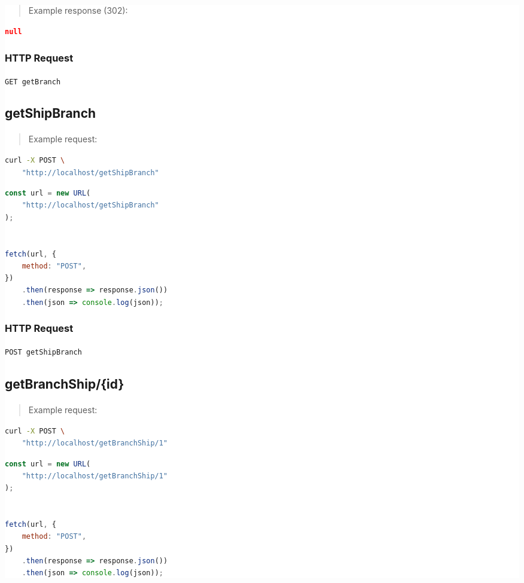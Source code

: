 
> Example response (302):

```json
null
```

### HTTP Request
`GET getBranch`





## getShipBranch
> Example request:

```bash
curl -X POST \
    "http://localhost/getShipBranch" 
```

```javascript
const url = new URL(
    "http://localhost/getShipBranch"
);


fetch(url, {
    method: "POST",
})
    .then(response => response.json())
    .then(json => console.log(json));
```



### HTTP Request
`POST getShipBranch`





## getBranchShip/{id}
> Example request:

```bash
curl -X POST \
    "http://localhost/getBranchShip/1" 
```

```javascript
const url = new URL(
    "http://localhost/getBranchShip/1"
);


fetch(url, {
    method: "POST",
})
    .then(response => response.json())
    .then(json => console.log(json));
```
